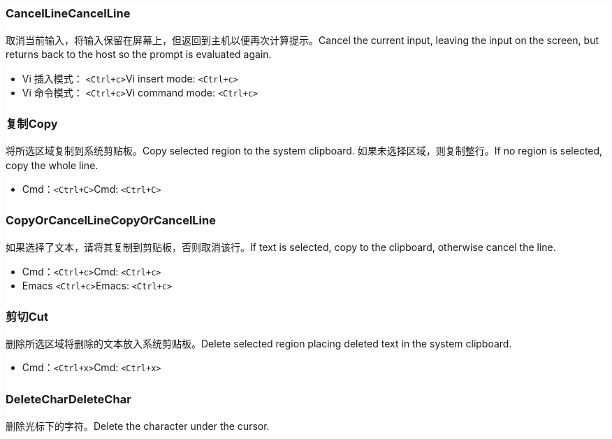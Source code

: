 ### <a name="cancelline"></a><span data-ttu-id="a7015-187">CancelLine</span><span class="sxs-lookup"><span data-stu-id="a7015-187">CancelLine</span></span>

<span data-ttu-id="a7015-188">取消当前输入，将输入保留在屏幕上，但返回到主机以便再次计算提示。</span><span class="sxs-lookup"><span data-stu-id="a7015-188">Cancel the current input, leaving the input on the screen, but returns back to the host so the prompt is evaluated again.</span></span>

- <span data-ttu-id="a7015-189">Vi 插入模式： `<Ctrl+c>`</span><span class="sxs-lookup"><span data-stu-id="a7015-189">Vi insert mode: `<Ctrl+c>`</span></span>
- <span data-ttu-id="a7015-190">Vi 命令模式： `<Ctrl+c>`</span><span class="sxs-lookup"><span data-stu-id="a7015-190">Vi command mode: `<Ctrl+c>`</span></span>

### <a name="copy"></a><span data-ttu-id="a7015-191">复制</span><span class="sxs-lookup"><span data-stu-id="a7015-191">Copy</span></span>

<span data-ttu-id="a7015-192">将所选区域复制到系统剪贴板。</span><span class="sxs-lookup"><span data-stu-id="a7015-192">Copy selected region to the system clipboard.</span></span> <span data-ttu-id="a7015-193">如果未选择区域，则复制整行。</span><span class="sxs-lookup"><span data-stu-id="a7015-193">If no region is selected, copy the whole line.</span></span>

- <span data-ttu-id="a7015-194">Cmd：`<Ctrl+C>`</span><span class="sxs-lookup"><span data-stu-id="a7015-194">Cmd: `<Ctrl+C>`</span></span>

### <a name="copyorcancelline"></a><span data-ttu-id="a7015-195">CopyOrCancelLine</span><span class="sxs-lookup"><span data-stu-id="a7015-195">CopyOrCancelLine</span></span>

<span data-ttu-id="a7015-196">如果选择了文本，请将其复制到剪贴板，否则取消该行。</span><span class="sxs-lookup"><span data-stu-id="a7015-196">If text is selected, copy to the clipboard, otherwise cancel the line.</span></span>

- <span data-ttu-id="a7015-197">Cmd：`<Ctrl+c>`</span><span class="sxs-lookup"><span data-stu-id="a7015-197">Cmd: `<Ctrl+c>`</span></span>
- <span data-ttu-id="a7015-198">Emacs `<Ctrl+c>`</span><span class="sxs-lookup"><span data-stu-id="a7015-198">Emacs: `<Ctrl+c>`</span></span>

### <a name="cut"></a><span data-ttu-id="a7015-199">剪切</span><span class="sxs-lookup"><span data-stu-id="a7015-199">Cut</span></span>

<span data-ttu-id="a7015-200">删除所选区域将删除的文本放入系统剪贴板。</span><span class="sxs-lookup"><span data-stu-id="a7015-200">Delete selected region placing deleted text in the system clipboard.</span></span>

- <span data-ttu-id="a7015-201">Cmd：`<Ctrl+x>`</span><span class="sxs-lookup"><span data-stu-id="a7015-201">Cmd: `<Ctrl+x>`</span></span>

### <a name="deletechar"></a><span data-ttu-id="a7015-202">DeleteChar</span><span class="sxs-lookup"><span data-stu-id="a7015-202">DeleteChar</span></span>

<span data-ttu-id="a7015-203">删除光标下的字符。</span><span class="sxs-lookup"><span data-stu-id="a7015-203">Delete the character under the cursor.</span></span>
